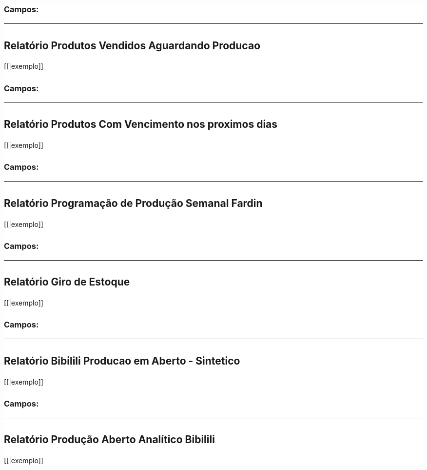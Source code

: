 ### Campos:




---

## Relatório Produtos Vendidos Aguardando Producao
[[|exemplo]]

### Campos:


---

## Relatório Produtos Com Vencimento nos proximos dias
[[|exemplo]]

### Campos:



---

## Relatório Programação de Produção Semanal Fardin
[[|exemplo]]

### Campos:



---

## Relatório Giro de Estoque
[[|exemplo]]

### Campos:



---

## Relatório Bibilili Producao em Aberto - Sintetico
[[|exemplo]]

### Campos:



---

## Relatório Produção Aberto Analítico Bibilili
[[|exemplo]]
